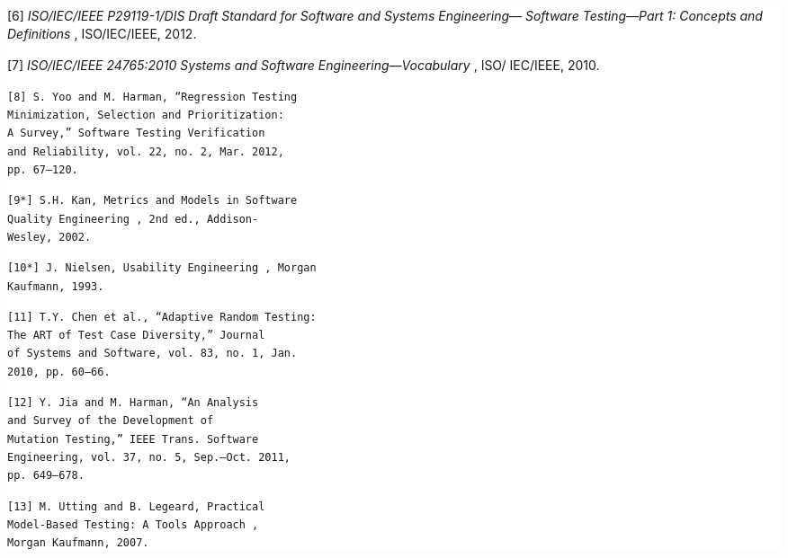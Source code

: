 [6] _ISO/IEC/IEEE P29119-1/DIS Draft Standard
for Software and Systems Engineering—
Software Testing—Part 1: Concepts and
Definitions_ , ISO/IEC/IEEE, 2012.

[7] _ISO/IEC/IEEE 24765:2010 Systems and
Software Engineering—Vocabulary_ , ISO/
IEC/IEEE, 2010.

```
[8] S. Yoo and M. Harman, “Regression Testing
Minimization, Selection and Prioritization:
A Survey,” Software Testing Verification
and Reliability, vol. 22, no. 2, Mar. 2012,
pp. 67–120.
```
```
[9*] S.H. Kan, Metrics and Models in Software
Quality Engineering , 2nd ed., Addison-
Wesley, 2002.
```
```
[10*] J. Nielsen, Usability Engineering , Morgan
Kaufmann, 1993.
```
```
[11] T.Y. Chen et al., “Adaptive Random Testing:
The ART of Test Case Diversity,” Journal
of Systems and Software, vol. 83, no. 1, Jan.
2010, pp. 60–66.
```
```
[12] Y. Jia and M. Harman, “An Analysis
and Survey of the Development of
Mutation Testing,” IEEE Trans. Software
Engineering, vol. 37, no. 5, Sep.–Oct. 2011,
pp. 649–678.
```
```
[13] M. Utting and B. Legeard, Practical
Model-Based Testing: A Tools Approach ,
Morgan Kaufmann, 2007.
```
